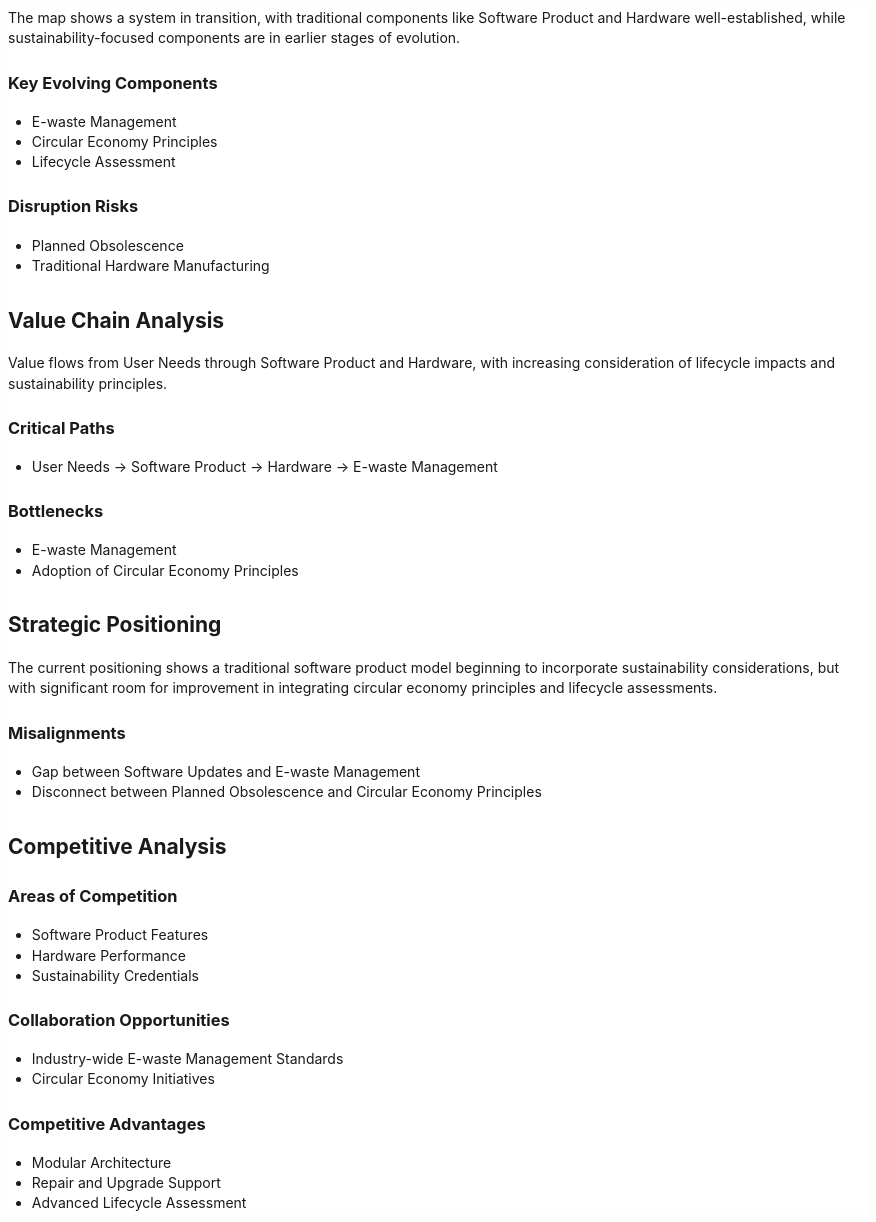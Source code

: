The map shows a system in transition, with traditional components like Software Product and Hardware well-established, while sustainability-focused components are in earlier stages of evolution.

### Key Evolving Components
- E-waste Management
- Circular Economy Principles
- Lifecycle Assessment

### Disruption Risks
- Planned Obsolescence
- Traditional Hardware Manufacturing

## Value Chain Analysis

Value flows from User Needs through Software Product and Hardware, with increasing consideration of lifecycle impacts and sustainability principles.

### Critical Paths
- User Needs -> Software Product -> Hardware -> E-waste Management

### Bottlenecks
- E-waste Management
- Adoption of Circular Economy Principles

## Strategic Positioning

The current positioning shows a traditional software product model beginning to incorporate sustainability considerations, but with significant room for improvement in integrating circular economy principles and lifecycle assessments.

### Misalignments
- Gap between Software Updates and E-waste Management
- Disconnect between Planned Obsolescence and Circular Economy Principles

## Competitive Analysis

### Areas of Competition
- Software Product Features
- Hardware Performance
- Sustainability Credentials

### Collaboration Opportunities
- Industry-wide E-waste Management Standards
- Circular Economy Initiatives

### Competitive Advantages
- Modular Architecture
- Repair and Upgrade Support
- Advanced Lifecycle Assessment
